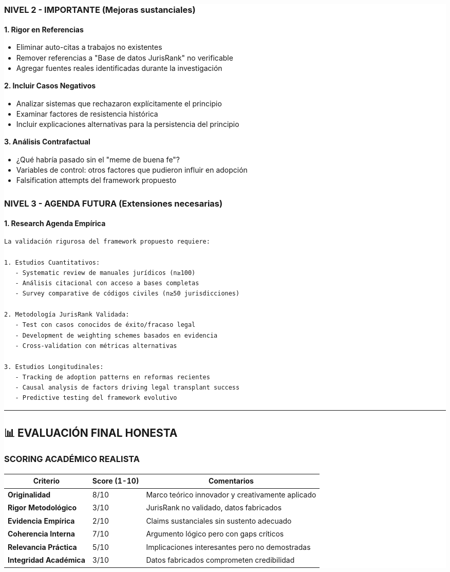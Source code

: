 ### **NIVEL 2 - IMPORTANTE (Mejoras sustanciales)**

**1. Rigor en Referencias**
- Eliminar auto-citas a trabajos no existentes
- Remover referencias a "Base de datos JurisRank" no verificable
- Agregar fuentes reales identificadas durante la investigación

**2. Incluir Casos Negativos**
- Analizar sistemas que rechazaron explícitamente el principio
- Examinar factores de resistencia histórica  
- Incluir explicaciones alternativas para la persistencia del principio

**3. Análisis Contrafactual**
- ¿Qué habría pasado sin el "meme de buena fe"?
- Variables de control: otros factores que pudieron influir en adopción
- Falsification attempts del framework propuesto

### **NIVEL 3 - AGENDA FUTURA (Extensiones necesarias)**

**1. Research Agenda Empírica**
```
La validación rigurosa del framework propuesto requiere:

1. Estudios Cuantitativos:
   - Systematic review de manuales jurídicos (n≥100)
   - Análisis citacional con acceso a bases completas
   - Survey comparative de códigos civiles (n≥50 jurisdicciones)

2. Metodología JurisRank Validada:
   - Test con casos conocidos de éxito/fracaso legal
   - Development de weighting schemes basados en evidencia
   - Cross-validation con métricas alternativas

3. Estudios Longitudinales:
   - Tracking de adoption patterns en reformas recientes
   - Causal analysis de factors driving legal transplant success  
   - Predictive testing del framework evolutivo
```

---

## 📊 EVALUACIÓN FINAL HONESTA

### **SCORING ACADÉMICO REALISTA**

| Criterio | Score (1-10) | Comentarios |
|----------|--------------|-------------|  
| **Originalidad** | 8/10 | Marco teórico innovador y creativamente aplicado |
| **Rigor Metodológico** | 3/10 | JurisRank no validado, datos fabricados |
| **Evidencia Empírica** | 2/10 | Claims sustanciales sin sustento adecuado |
| **Coherencia Interna** | 7/10 | Argumento lógico pero con gaps críticos |
| **Relevancia Práctica** | 5/10 | Implicaciones interesantes pero no demostradas |
| **Integridad Académica** | 3/10 | Datos fabricados comprometen credibilidad |
